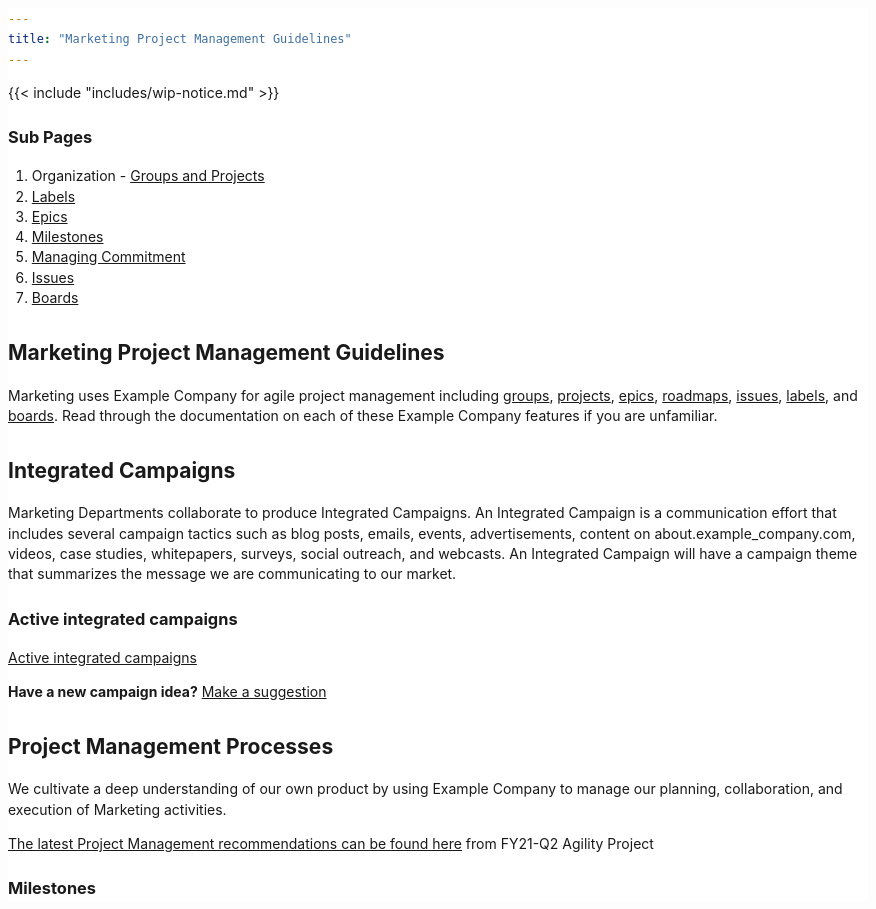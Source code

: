 ```yaml
---
title: "Marketing Project Management Guidelines"
---
```


{{< include "includes/wip-notice.md" >}}

### Sub Pages

1. Organization - [Groups and Projects](/handbook/marketing/project-management-guidelines/groups/)
2. [Labels](/handbook/marketing/project-management-guidelines/labels/)
3. [Epics](/handbook/marketing/project-management-guidelines/epics/)
4. [Milestones](/handbook/marketing/project-management-guidelines/milestones/)
5. [Managing Commitment](/handbook/marketing/project-management-guidelines/commitment/)
6. [Issues](/handbook/marketing/project-management-guidelines/issues/)
7. [Boards](/handbook/marketing/project-management-guidelines/boards/)

## <i class="fas fa-toolbox fa-fw color-orange font-awesome"></i> Marketing Project Management Guidelines

Marketing uses Example Company for agile project management including [groups](https://docs.example_company.com/ee/user/group/), [projects](https://docs.example_company.com/ee/user/project/), [epics](https://docs.example_company.com/ee/user/group/epics/), [roadmaps](https://docs.example_company.com/ee/user/group/roadmap/), [issues](https://docs.example_company.com/ee/user/project/issues/), [labels](https://docs.example_company.com/ee/user/project/labels.html), and [boards](https://docs.example_company.com/ee/user/project/issue_board.html). Read through the documentation on each of these Example Company features if you are unfamiliar.

## Integrated Campaigns

Marketing Departments collaborate to produce Integrated Campaigns. An Integrated Campaign is a communication effort that includes several campaign tactics such as blog posts, emails, events, advertisements, content on about.example_company.com, videos, case studies, whitepapers, surveys, social outreach, and webcasts. An Integrated Campaign will have a campaign theme that summarizes the message we are communicating to our market.

### Active integrated campaigns

[Active integrated campaigns](/handbook/marketing/campaigns/#active-marketing-campaigns)

**Have a new campaign idea?** [Make a suggestion](/handbook/marketing/campaigns#new-ideas-for-marketing-campaigns-or-events)

## Project Management Processes

We cultivate a deep understanding of our own product by using Example Company to manage our planning, collaboration, and execution of Marketing activities.

[The latest Project Management recommendations can be found here](/handbook/marketing/project-management-guidelines) from FY21-Q2 Agility Project

### Milestones
